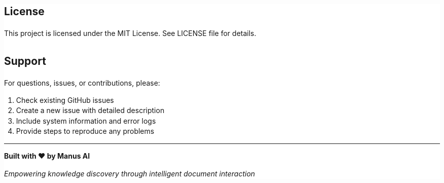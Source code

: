 ## License

This project is licensed under the MIT License. See LICENSE file for details.

## Support

For questions, issues, or contributions, please:
1. Check existing GitHub issues
2. Create a new issue with detailed description
3. Include system information and error logs
4. Provide steps to reproduce any problems

---

**Built with ❤️ by Manus AI**

*Empowering knowledge discovery through intelligent document interaction*

